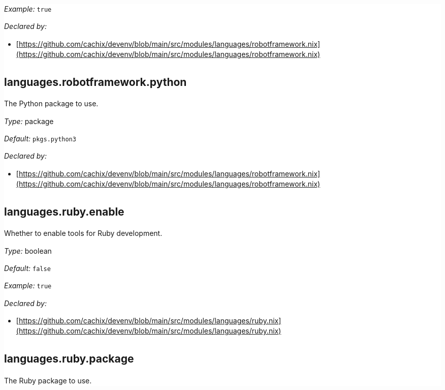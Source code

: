 

*Example:*
` true `

*Declared by:*
 - [https://github.com/cachix/devenv/blob/main/src/modules/languages/robotframework.nix](https://github.com/cachix/devenv/blob/main/src/modules/languages/robotframework.nix)



## languages.robotframework.python



The Python package to use.



*Type:*
package



*Default:*
` pkgs.python3 `

*Declared by:*
 - [https://github.com/cachix/devenv/blob/main/src/modules/languages/robotframework.nix](https://github.com/cachix/devenv/blob/main/src/modules/languages/robotframework.nix)



## languages.ruby.enable



Whether to enable tools for Ruby development.



*Type:*
boolean



*Default:*
` false `



*Example:*
` true `

*Declared by:*
 - [https://github.com/cachix/devenv/blob/main/src/modules/languages/ruby.nix](https://github.com/cachix/devenv/blob/main/src/modules/languages/ruby.nix)



## languages.ruby.package



The Ruby package to use.
